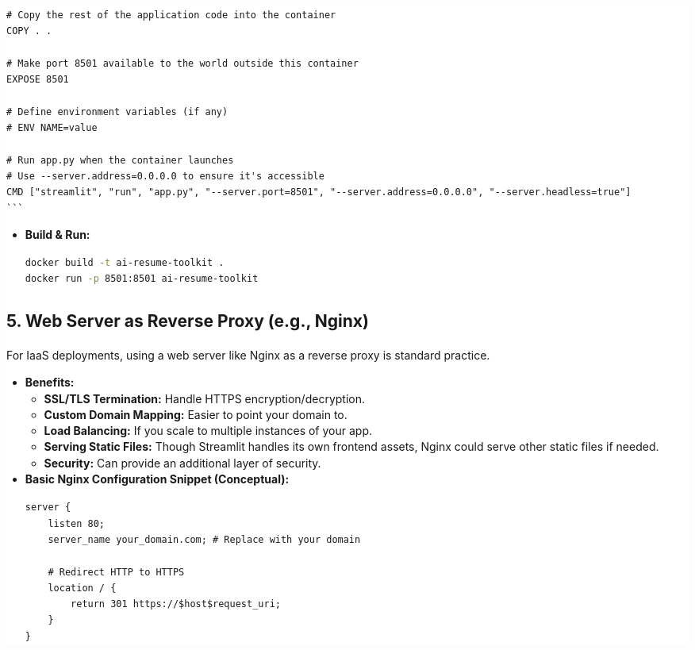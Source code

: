     # Copy the rest of the application code into the container
    COPY . .

    # Make port 8501 available to the world outside this container
    EXPOSE 8501

    # Define environment variables (if any)
    # ENV NAME=value

    # Run app.py when the container launches
    # Use --server.address=0.0.0.0 to ensure it's accessible
    CMD ["streamlit", "run", "app.py", "--server.port=8501", "--server.address=0.0.0.0", "--server.headless=true"]
    ```
*   **Build & Run:**
    ```bash
    docker build -t ai-resume-toolkit .
    docker run -p 8501:8501 ai-resume-toolkit
    ```

## 5. Web Server as Reverse Proxy (e.g., Nginx)

For IaaS deployments, using a web server like Nginx as a reverse proxy is standard practice.

*   **Benefits:**
    *   **SSL/TLS Termination:** Handle HTTPS encryption/decryption.
    *   **Custom Domain Mapping:** Easier to point your domain to.
    *   **Load Balancing:** If you scale to multiple instances of your app.
    *   **Serving Static Files:** Though Streamlit handles its own frontend assets, Nginx could serve other static files if needed.
    *   **Security:** Can provide an additional layer of security.
*   **Basic Nginx Configuration Snippet (Conceptual):**
    ```nginx
    server {
        listen 80;
        server_name your_domain.com; # Replace with your domain

        # Redirect HTTP to HTTPS
        location / {
            return 301 https://$host$request_uri;
        }
    }
